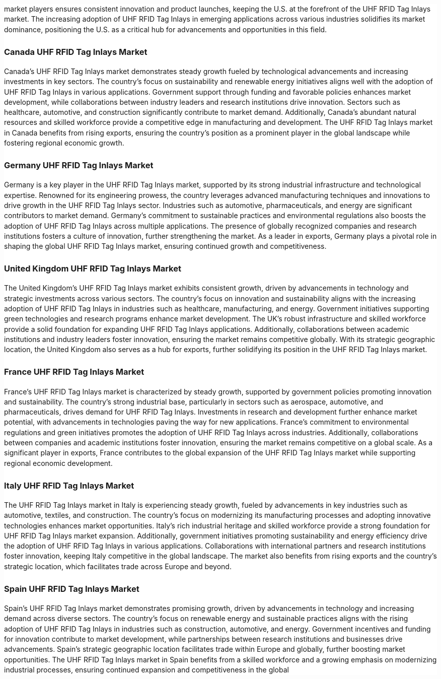 market players ensures consistent innovation and product launches, keeping the U.S. at the forefront of the UHF RFID Tag Inlays market. The increasing adoption of UHF RFID Tag Inlays in emerging applications across various industries solidifies its market dominance, positioning the U.S. as a critical hub for advancements and opportunities in this field.</p><h3>Canada UHF RFID Tag Inlays Market</h3><p>Canada&rsquo;s UHF RFID Tag Inlays market demonstrates steady growth fueled by technological advancements and increasing investments in key sectors. The country&rsquo;s focus on sustainability and renewable energy initiatives aligns well with the adoption of UHF RFID Tag Inlays in various applications. Government support through funding and favorable policies enhances market development, while collaborations between industry leaders and research institutions drive innovation. Sectors such as healthcare, automotive, and construction significantly contribute to market demand. Additionally, Canada&rsquo;s abundant natural resources and skilled workforce provide a competitive edge in manufacturing and development. The UHF RFID Tag Inlays market in Canada benefits from rising exports, ensuring the country&rsquo;s position as a prominent player in the global landscape while fostering regional economic growth.</p><h3>Germany UHF RFID Tag Inlays Market</h3><p>Germany is a key player in the UHF RFID Tag Inlays market, supported by its strong industrial infrastructure and technological expertise. Renowned for its engineering prowess, the country leverages advanced manufacturing techniques and innovations to drive growth in the UHF RFID Tag Inlays sector. Industries such as automotive, pharmaceuticals, and energy are significant contributors to market demand. Germany&rsquo;s commitment to sustainable practices and environmental regulations also boosts the adoption of UHF RFID Tag Inlays across multiple applications. The presence of globally recognized companies and research institutions fosters a culture of innovation, further strengthening the market. As a leader in exports, Germany plays a pivotal role in shaping the global UHF RFID Tag Inlays market, ensuring continued growth and competitiveness.</p><h3>United Kingdom UHF RFID Tag Inlays Market</h3><p>The United Kingdom&rsquo;s UHF RFID Tag Inlays market exhibits consistent growth, driven by advancements in technology and strategic investments across various sectors. The country&rsquo;s focus on innovation and sustainability aligns with the increasing adoption of UHF RFID Tag Inlays in industries such as healthcare, manufacturing, and energy. Government initiatives supporting green technologies and research programs enhance market development. The UK&rsquo;s robust infrastructure and skilled workforce provide a solid foundation for expanding UHF RFID Tag Inlays applications. Additionally, collaborations between academic institutions and industry leaders foster innovation, ensuring the market remains competitive globally. With its strategic geographic location, the United Kingdom also serves as a hub for exports, further solidifying its position in the UHF RFID Tag Inlays market.</p><h3>France UHF RFID Tag Inlays Market</h3><p>France&rsquo;s UHF RFID Tag Inlays market is characterized by steady growth, supported by government policies promoting innovation and sustainability. The country&rsquo;s strong industrial base, particularly in sectors such as aerospace, automotive, and pharmaceuticals, drives demand for UHF RFID Tag Inlays. Investments in research and development further enhance market potential, with advancements in technologies paving the way for new applications. France&rsquo;s commitment to environmental regulations and green initiatives promotes the adoption of UHF RFID Tag Inlays across industries. Additionally, collaborations between companies and academic institutions foster innovation, ensuring the market remains competitive on a global scale. As a significant player in exports, France contributes to the global expansion of the UHF RFID Tag Inlays market while supporting regional economic development.</p><h3>Italy UHF RFID Tag Inlays Market</h3><p>The UHF RFID Tag Inlays market in Italy is experiencing steady growth, fueled by advancements in key industries such as automotive, textiles, and construction. The country&rsquo;s focus on modernizing its manufacturing processes and adopting innovative technologies enhances market opportunities. Italy&rsquo;s rich industrial heritage and skilled workforce provide a strong foundation for UHF RFID Tag Inlays market expansion. Additionally, government initiatives promoting sustainability and energy efficiency drive the adoption of UHF RFID Tag Inlays in various applications. Collaborations with international partners and research institutions foster innovation, keeping Italy competitive in the global landscape. The market also benefits from rising exports and the country&rsquo;s strategic location, which facilitates trade across Europe and beyond.</p><h3>Spain UHF RFID Tag Inlays Market</h3><p>Spain&rsquo;s UHF RFID Tag Inlays market demonstrates promising growth, driven by advancements in technology and increasing demand across diverse sectors. The country&rsquo;s focus on renewable energy and sustainable practices aligns with the rising adoption of UHF RFID Tag Inlays in industries such as construction, automotive, and energy. Government incentives and funding for innovation contribute to market development, while partnerships between research institutions and businesses drive advancements. Spain&rsquo;s strategic geographic location facilitates trade within Europe and globally, further boosting market opportunities. The UHF RFID Tag Inlays market in Spain benefits from a skilled workforce and a growing emphasis on modernizing industrial processes, ensuring continued expansion and competitiveness in the global